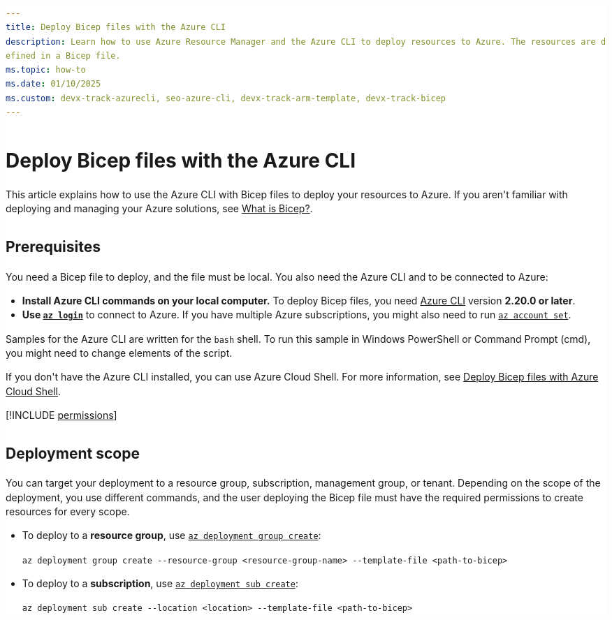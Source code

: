 ```yaml
---
title: Deploy Bicep files with the Azure CLI  
description: Learn how to use Azure Resource Manager and the Azure CLI to deploy resources to Azure. The resources are defined in a Bicep file.
ms.topic: how-to
ms.date: 01/10/2025
ms.custom: devx-track-azurecli, seo-azure-cli, devx-track-arm-template, devx-track-bicep
---
```


# Deploy Bicep files with the Azure CLI

This article explains how to use the Azure CLI with Bicep files to deploy your resources to Azure. If you aren't familiar with deploying and managing your Azure solutions, see [What is Bicep?](./overview.md).

## Prerequisites

You need a Bicep file to deploy, and the file must be local. You also need the Azure CLI and to be connected to Azure:

- **Install Azure CLI commands on your local computer.** To deploy Bicep files, you need [Azure CLI](/cli/azure/install-azure-cli) version **2.20.0 or later**.
- **Use [`az login`](/cli/azure/reference-index#az-login)** to connect to Azure. If you have multiple Azure subscriptions, you might also need to run [`az account set`](/cli/azure/account#az-account-set).

Samples for the Azure CLI are written for the `bash` shell. To run this sample in Windows PowerShell or Command Prompt (cmd), you might need to change elements of the script.

If you don't have the Azure CLI installed, you can use Azure Cloud Shell. For more information, see [Deploy Bicep files with Azure Cloud Shell](./deploy-cloud-shell.md).

[!INCLUDE [permissions](../../../includes/template-deploy-permissions.md)]

## Deployment scope

You can target your deployment to a resource group, subscription, management group, or tenant. Depending on the scope of the deployment, you use different commands, and the user deploying the Bicep file must have the required permissions to create resources for every scope.

* To deploy to a **resource group**, use [`az deployment group create`](/cli/azure/deployment/group#az-deployment-group-create):

  ```azurecli-interactive
  az deployment group create --resource-group <resource-group-name> --template-file <path-to-bicep>
  ```

* To deploy to a **subscription**, use [`az deployment sub create`](/cli/azure/deployment/sub#az-deployment-sub-create):

  ```azurecli-interactive
  az deployment sub create --location <location> --template-file <path-to-bicep>
  ```
